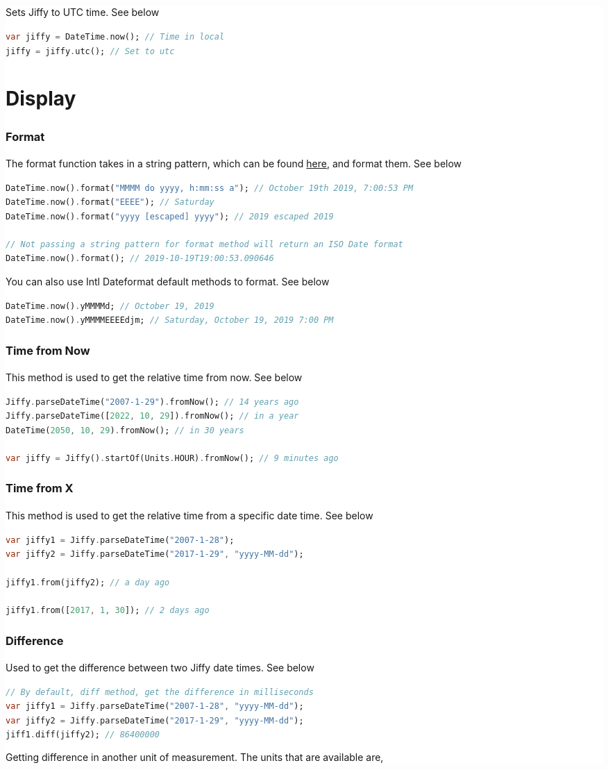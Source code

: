 Sets Jiffy to UTC time. See below
```dart
var jiffy = DateTime.now(); // Time in local
jiffy = jiffy.utc(); // Set to utc
```
# Display
### Format
The format function takes in a string pattern, which can be found [here](https://pub.dev/documentation/intl/latest/intl/DateFormat-class.html), and format them. See below
```dart
DateTime.now().format("MMMM do yyyy, h:mm:ss a"); // October 19th 2019, 7:00:53 PM
DateTime.now().format("EEEE"); // Saturday
DateTime.now().format("yyyy [escaped] yyyy"); // 2019 escaped 2019

// Not passing a string pattern for format method will return an ISO Date format
DateTime.now().format(); // 2019-10-19T19:00:53.090646
```
You can also use Intl Dateformat default methods to format. See below
```dart
DateTime.now().yMMMMd; // October 19, 2019
DateTime.now().yMMMMEEEEdjm; // Saturday, October 19, 2019 7:00 PM
```
### Time from Now
This method is used to get the relative time from now. See below
```dart
Jiffy.parseDateTime("2007-1-29").fromNow(); // 14 years ago
Jiffy.parseDateTime([2022, 10, 29]).fromNow(); // in a year
DateTime(2050, 10, 29).fromNow(); // in 30 years

var jiffy = Jiffy().startOf(Units.HOUR).fromNow(); // 9 minutes ago
```

### Time from X
This method is used to get the relative time from a specific date time. See below
```dart
var jiffy1 = Jiffy.parseDateTime("2007-1-28");
var jiffy2 = Jiffy.parseDateTime("2017-1-29", "yyyy-MM-dd");

jiffy1.from(jiffy2); // a day ago

jiffy1.from([2017, 1, 30]); // 2 days ago
```
### Difference
Used to get the difference between two Jiffy date times. See below
```dart
// By default, diff method, get the difference in milliseconds
var jiffy1 = Jiffy.parseDateTime("2007-1-28", "yyyy-MM-dd");
var jiffy2 = Jiffy.parseDateTime("2017-1-29", "yyyy-MM-dd");
jiff1.diff(jiffy2); // 86400000
```
Getting difference in another unit of measurement. The units that are available are,
